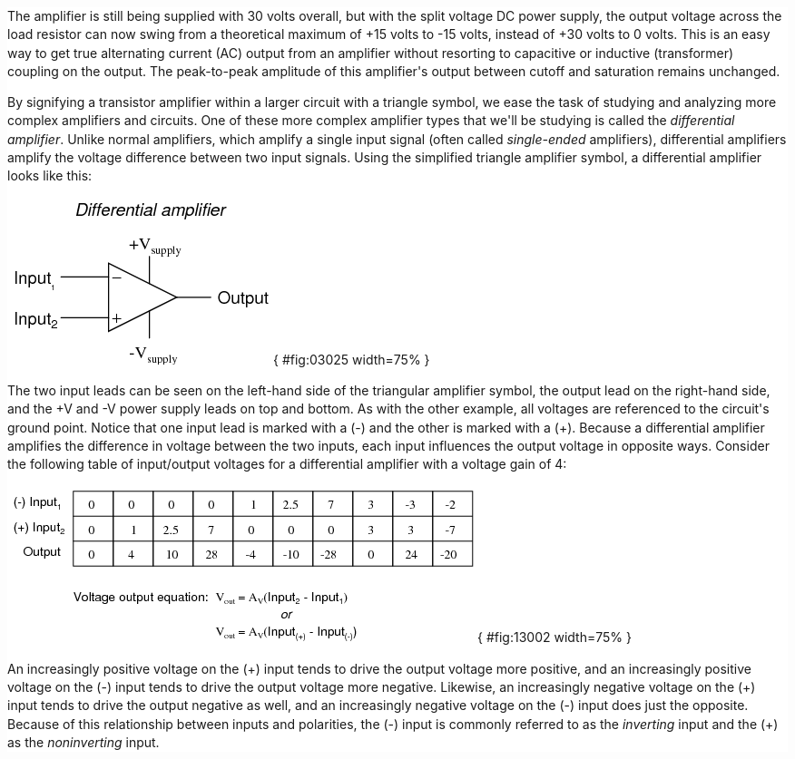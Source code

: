 The amplifier is still being supplied with 30 volts overall, but with the split voltage DC power supply, the output voltage across the load resistor can now swing from a theoretical maximum of +15 volts to -15 volts, instead of +30 volts to 0 volts. This is an easy way to get true alternating current (AC) output from an amplifier without resorting to capacitive or inductive (transformer) coupling on the output. The peak-to-peak amplitude of this amplifier\'s output between cutoff and saturation remains unchanged.



By signifying a transistor amplifier within a larger circuit with a triangle symbol, we ease the task of studying and analyzing more complex amplifiers and circuits. One of these more complex amplifier types that we\'ll be studying is called the _differential amplifier_. Unlike normal amplifiers, which amplify a single input signal (often called _single-ended_ amplifiers), differential amplifiers amplify the voltage difference between two input signals. Using the simplified triangle amplifier symbol, a differential amplifier looks like this:

![](media/03025.png){ #fig:03025 width=75% }

The two input leads can be seen on the left-hand side of the triangular amplifier symbol, the output lead on the right-hand side, and the +V and -V power supply leads on top and bottom. As with the other example, all voltages are referenced to the circuit\'s ground point. Notice that one input lead is marked with a (-) and the other is marked with a (+). Because a differential amplifier amplifies the difference in voltage between the two inputs, each input influences the output voltage in opposite ways. Consider the following table of input/output voltages for a differential amplifier with a voltage gain of 4:

![](media/13002.png){ #fig:13002 width=75% }



An increasingly positive voltage on the (+) input tends to drive the output voltage more positive, and an increasingly positive voltage on the (-) input tends to drive the output voltage more negative. Likewise, an increasingly negative voltage on the (+) input tends to drive the output negative as well, and an increasingly negative voltage on the (-) input does just the opposite. Because of this relationship between inputs and polarities, the (-) input is commonly referred to as the _inverting_ input and the (+) as the _noninverting_ input.
